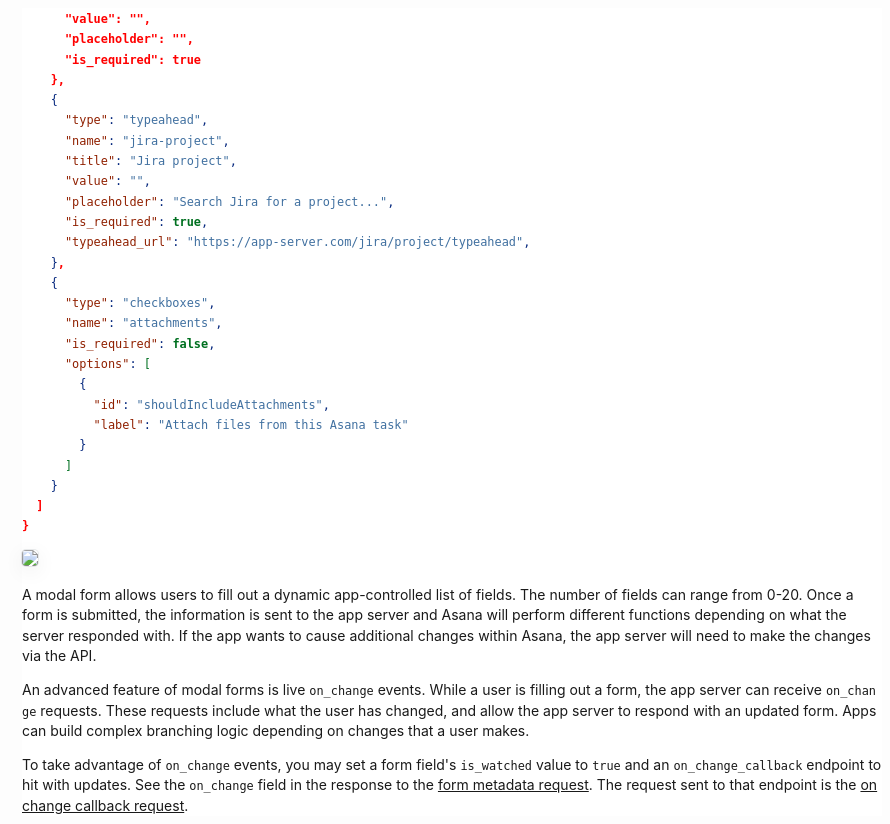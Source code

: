 ```json
      "value": "",
      "placeholder": "",
      "is_required": true
    },
    {
      "type": "typeahead",
      "name": "jira-project",
      "title": "Jira project",
      "value": "",
      "placeholder": "Search Jira for a project...",
      "is_required": true,
      "typeahead_url": "https://app-server.com/jira/project/typeahead",
    },
    {
      "type": "checkboxes",
      "name": "attachments",
      "is_required": false,
      "options": [
        {
          "id": "shouldIncludeAttachments",
          "label": "Attach files from this Asana task"
        }
      ]
    }
  ]
}
```

<img style="max-width:580px; box-shadow: 0 0 0 1px rgba(111,119,130,.15), 0 5px 20px 0 rgba(21,27,38,.08); border-radius: 4px;" src="../images/jira-modal.png" />

A modal form allows users to fill out a dynamic app-controlled list of fields. The number of fields can range from 0-20.
Once a form is submitted, the information is sent to the app server and Asana will perform different functions
depending on what the server responded with. If the app wants to cause additional changes within Asana, the app server
will need to make the changes via the API. 

An advanced feature of modal forms is live `on_change` events. While a user is filling out a form,
the app server can receive `on_change` requests. These requests include what the user has changed, and
allow the app server to respond with an updated form. Apps can build complex branching logic depending
on changes that a user makes.

To take advantage of `on_change` events, you may set a form field's `is_watched` value to `true` and an `on_change_callback` 
endpoint to hit with updates. 
See the `on_change` field in the response to the 
[form metadata request](/docs/get-form-metadata). The request sent to that
endpoint is the [on change callback request](/docs/on-change-callback).
